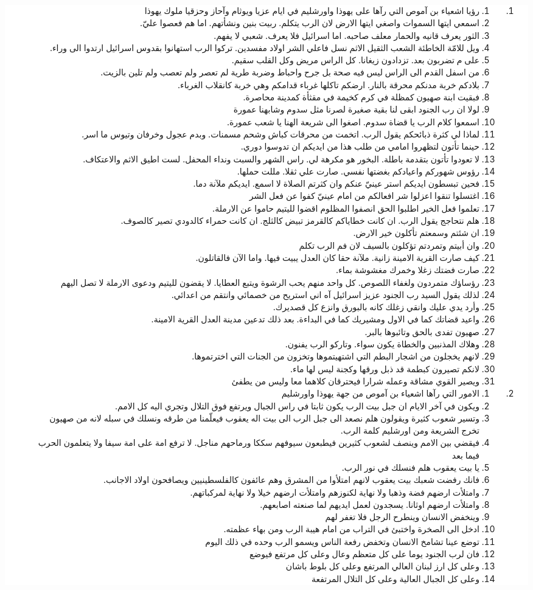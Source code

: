 <ol dir="rtl">
  <li>
    <ol>
      <li>رؤيا اشعياء بن آموص التي رآها على يهوذا واورشليم في ايام عزيا ويوثام وآحاز وحزقيا ملوك يهوذا</li>
      <li>اسمعي ايتها السموات واصغي ايتها الارض لان الرب يتكلم. ربيت بنين ونشأتهم. اما هم فعصوا عليّ.</li>
      <li>الثور يعرف قانيه والحمار معلف صاحبه. اما اسرائيل فلا يعرف. شعبي لا يفهم.</li>
      <li>ويل للامّة الخاطئة الشعب الثقيل الاثم نسل فاعلي الشر اولاد مفسدين. تركوا الرب استهانوا بقدوس اسرائيل ارتدوا الى وراء.</li>
      <li>على م تضربون بعد. تزدادون زيغانا. كل الراس مريض وكل القلب سقيم.</li>
      <li>من اسفل القدم الى الراس ليس فيه صحة بل جرح واحباط وضربة طرية لم تعصر ولم تعصب ولم تلين بالزيت.</li>
      <li>بلادكم خربة مدنكم محرقة بالنار. ارضكم تاكلها غرباء قدامكم وهي خربة كانقلاب الغرباء.</li>
      <li>فبقيت ابنة صهيون كمظلة في كرم كخيمة في مقثأة كمدينة محاصرة.</li>
      <li>لولا ان رب الجنود ابقى لنا بقية صغيرة لصرنا مثل سدوم وشابهنا عمورة</li>
      <li>اسمعوا كلام الرب يا قضاة سدوم. اصغوا الى شريعة الهنا يا شعب عمورة.</li>
      <li>لماذا لي كثرة ذبائحكم يقول الرب. اتخمت من محرقات كباش وشحم مسمنات. وبدم عجول وخرفان وتيوس ما اسر.</li>
      <li>حينما تأتون لتظهروا امامي من طلب هذا من ايديكم ان تدوسوا دوري.</li>
      <li>لا تعودوا تأتون بتقدمة باطلة. البخور هو مكرهة لي. راس الشهر والسبت ونداء المحفل. لست اطيق الاثم والاعتكاف.</li>
      <li>رؤوس شهوركم واعيادكم بغضتها نفسي. صارت علي ثقلا. مللت حملها.</li>
      <li>فحين تبسطون ايديكم استر عينيّ عنكم وان كثرتم الصلاة لا اسمع. ايديكم ملآنة دما.</li>
      <li>اغتسلوا تنقوا اعزلوا شر افعالكم من امام عينيّ كفوا عن فعل الشر</li>
      <li>تعلموا فعل الخير اطلبوا الحق انصفوا المظلوم اقضوا لليتيم حاموا عن الارملة.</li>
      <li>هلم نتحاجج يقول الرب. ان كانت خطاياكم كالقرمز تبيض كالثلج. ان كانت حمراء كالدودي تصير كالصوف.</li>
      <li>ان شئتم وسمعتم تأكلون خير الارض.</li>
      <li>وان أبيتم وتمردتم تؤكلون بالسيف لان فم الرب تكلم</li>
      <li>كيف صارت القرية الامينة زانية. ملآنة حقا كان العدل يبيت فيها. واما الآن فالقاتلون.</li>
      <li>صارت فضتك زغلا وخمرك مغشوشة بماء.</li>
      <li>رؤساؤك متمردون ولغفاء اللصوص. كل واحد منهم يحب الرشوة ويتبع العطايا. لا يقضون لليتيم ودعوى الارملة لا تصل اليهم</li>
      <li>لذلك يقول السيد رب الجنود عزيز اسرائيل آه اني استريح من خصمائي وانتقم من اعدائي.</li>
      <li>وأرد يدي عليك وانقي زغلك كانه بالبورق وانزع كل قصديرك.</li>
      <li>واعيد قضاتك كما في الاول ومشيريك كما في البداءة. بعد ذلك تدعين مدينة العدل القرية الامينة.</li>
      <li>صهيون تفدى بالحق وتائبوها بالبر.</li>
      <li>وهلاك المذنبين والخطاة يكون سواء. وتاركو الرب يفنون.</li>
      <li>لانهم يخجلون من اشجار البطم التي اشتهيتموها وتخزون من الجنات التي اخترتموها.</li>
      <li>لانكم تصيرون كبطمة قد ذبل ورقها وكجنة ليس لها ماء.</li>
      <li>ويصير القوي مشاقة وعمله شرارا فيحترقان كلاهما معا وليس من يطفئ</li>
    </ol>
  </li>
  <li>
    <ol>
      <li>الامور التي رآها اشعياء بن آموص من جهة يهوذا واورشليم</li>
      <li>ويكون في آخر الايام ان جبل بيت الرب يكون ثابتا في راس الجبال ويرتفع فوق التلال وتجري اليه كل الامم.</li>
      <li>وتسير شعوب كثيرة ويقولون هلم نصعد الى جبل الرب الى بيت اله يعقوب فيعلّمنا من طرقه ونسلك في سبله لانه من صهيون تخرج الشريعة ومن اورشليم كلمة الرب.</li>
      <li>فيقضي بين الامم وينصف لشعوب كثيرين فيطبعون سيوفهم سككا ورماحهم مناجل. لا ترفع امة على امة سيفا ولا يتعلمون الحرب فيما بعد</li>
      <li>يا بيت يعقوب هلم فنسلك في نور الرب.</li>
      <li>فانك رفضت شعبك بيت يعقوب لانهم امتلأوا من المشرق وهم عائفون كالفلسطينيين ويصافحون اولاد الاجانب.</li>
      <li>وامتلأت ارضهم فضة وذهبا ولا نهاية لكنوزهم وامتلأت ارضهم خيلا ولا نهاية لمركباتهم.</li>
      <li>وامتلأت ارضهم اوثانا. يسجدون لعمل ايديهم لما صنعته اصابعهم.</li>
      <li>وينخفض الانسان وينطرح الرجل فلا تغفر لهم</li>
      <li>ادخل الى الصخرة واختبئ في التراب من امام هيبة الرب ومن بهاء عظمته.</li>
      <li>توضع عينا تشامخ الانسان وتخفض رفعة الناس ويسمو الرب وحده في ذلك اليوم</li>
      <li>فان لرب الجنود يوما على كل متعظم وعال وعلى كل مرتفع فيوضع</li>
      <li>وعلى كل ارز لبنان العالي المرتفع وعلى كل بلوط باشان</li>
      <li>وعلى كل الجبال العالية وعلى كل التلال المرتفعة</li>